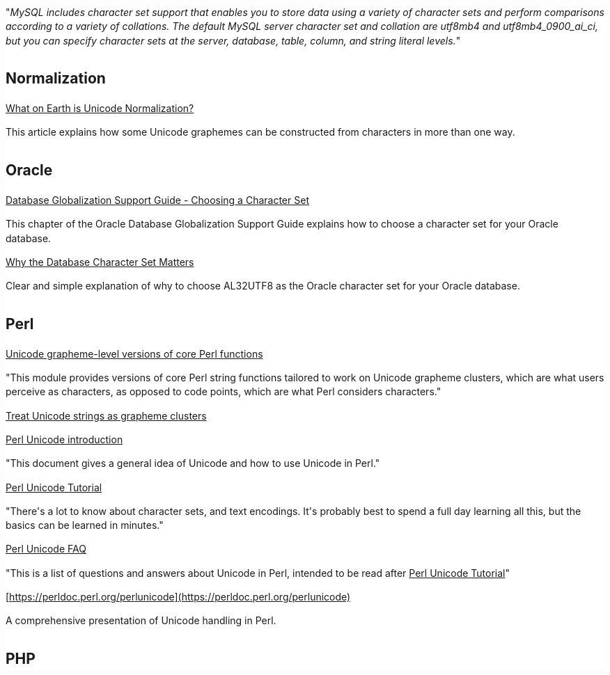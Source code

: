 "_MySQL includes character set support that enables you to store data using a variety of character sets and perform comparisons according to a variety of collations. The default MySQL server character set and collation are utf8mb4 and utf8mb4_0900_ai_ci, but you can specify character sets at the server, database, table, column, and string literal levels._"
## **Normalization**

[What on Earth is Unicode Normalization?](https://towardsdatascience.com/what-on-earth-is-unicode-normalization-56c005c55ad0)

This article explains how some Unicode graphemes can be constructed from characters in more than one way.

## **Oracle**

[Database Globalization Support Guide - Choosing a Character Set](https://docs.oracle.com/en/database/oracle/oracle-database/19/nlspg/choosing-character-set.html#GUID-BF26E01D-AB92-48FC-855A-69A5B3AF9A92)

This chapter of the Oracle Database Globalization Support Guide explains how to choose a character set for your Oracle database.

[Why the Database Character Set Matters](https://blogs.oracle.com/timesten/post/why-databasecharacterset-matters)

Clear and simple explanation of why to choose AL32UTF8 as the Oracle character set for your Oracle database.

## **Perl**

[Unicode grapheme-level versions of core Perl functions](https://metacpan.org/pod/Unicode::Util)

"This module provides versions of core Perl string functions tailored to work on Unicode grapheme clusters, which are what users perceive as characters, as opposed to code points, which are what Perl considers characters."

[Treat Unicode strings as grapheme clusters](https://www.effectiveperlprogramming.com/2011/06/treat-unicode-strings-as-grapheme-clusters/)

[Perl Unicode introduction](https://perldoc.perl.org/perluniintro)

"This document gives a general idea of Unicode and how to use Unicode in Perl."

[Perl Unicode Tutorial](https://perldoc.perl.org/perlunitut)

"There's a lot to know about character sets, and text encodings. It's probably best to spend a full day learning all this, but the basics can be learned in minutes."

[Perl Unicode FAQ](https://perldoc.perl.org/perlunifaq)

"This is a list of questions and answers about Unicode in Perl, intended to be read after [Perl Unicode Tutorial](https://perldoc.perl.org/perlunitut)"

[https://perldoc.perl.org/perlunicode](https://perldoc.perl.org/perlunicode)

A comprehensive presentation of Unicode handling in Perl.

## **PHP**
